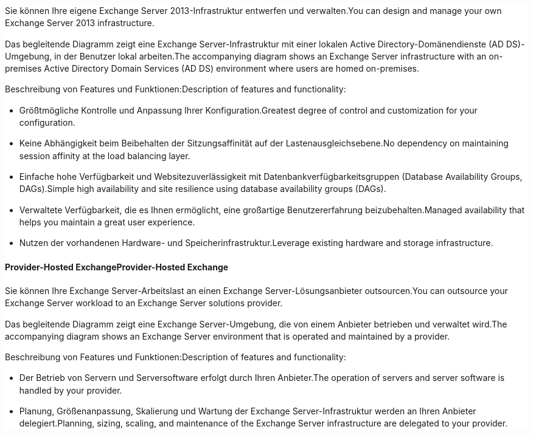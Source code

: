 <span data-ttu-id="1f5e7-138">Sie können Ihre eigene Exchange Server 2013-Infrastruktur entwerfen und verwalten.</span><span class="sxs-lookup"><span data-stu-id="1f5e7-138">You can design and manage your own Exchange Server 2013 infrastructure.</span></span>
  
<span data-ttu-id="1f5e7-139">Das begleitende Diagramm zeigt eine Exchange Server-Infrastruktur mit einer lokalen Active Directory-Domänendienste (AD DS)-Umgebung, in der Benutzer lokal arbeiten.</span><span class="sxs-lookup"><span data-stu-id="1f5e7-139">The accompanying diagram shows an Exchange Server infrastructure with an on-premises Active Directory Domain Services (AD DS) environment where users are homed on-premises.</span></span>
  
<span data-ttu-id="1f5e7-140">Beschreibung von Features und Funktionen:</span><span class="sxs-lookup"><span data-stu-id="1f5e7-140">Description of features and functionality:</span></span>
  
- <span data-ttu-id="1f5e7-141">Größtmögliche Kontrolle und Anpassung Ihrer Konfiguration.</span><span class="sxs-lookup"><span data-stu-id="1f5e7-141">Greatest degree of control and customization for your configuration.</span></span>
    
- <span data-ttu-id="1f5e7-142">Keine Abhängigkeit beim Beibehalten der Sitzungsaffinität auf der Lastenausgleichsebene.</span><span class="sxs-lookup"><span data-stu-id="1f5e7-142">No dependency on maintaining session affinity at the load balancing layer.</span></span>
    
- <span data-ttu-id="1f5e7-143">Einfache hohe Verfügbarkeit und Websitezuverlässigkeit mit Datenbankverfügbarkeitsgruppen (Database Availability Groups, DAGs).</span><span class="sxs-lookup"><span data-stu-id="1f5e7-143">Simple high availability and site resilience using database availability groups (DAGs).</span></span>
    
- <span data-ttu-id="1f5e7-144">Verwaltete Verfügbarkeit, die es Ihnen ermöglicht, eine großartige Benutzererfahrung beizubehalten.</span><span class="sxs-lookup"><span data-stu-id="1f5e7-144">Managed availability that helps you maintain a great user experience.</span></span>
    
- <span data-ttu-id="1f5e7-145">Nutzen der vorhandenen Hardware- und Speicherinfrastruktur.</span><span class="sxs-lookup"><span data-stu-id="1f5e7-145">Leverage existing hardware and storage infrastructure.</span></span>
    
#### <a name="provider-hosted-exchange"></a><span data-ttu-id="1f5e7-146">Provider-Hosted Exchange</span><span class="sxs-lookup"><span data-stu-id="1f5e7-146">Provider-Hosted Exchange</span></span>

<span data-ttu-id="1f5e7-147">Sie können Ihre Exchange Server-Arbeitslast an einen Exchange Server-Lösungsanbieter outsourcen.</span><span class="sxs-lookup"><span data-stu-id="1f5e7-147">You can outsource your Exchange Server workload to an Exchange Server solutions provider.</span></span>
  
<span data-ttu-id="1f5e7-148">Das begleitende Diagramm zeigt eine Exchange Server-Umgebung, die von einem Anbieter betrieben und verwaltet wird.</span><span class="sxs-lookup"><span data-stu-id="1f5e7-148">The accompanying diagram shows an Exchange Server environment that is operated and maintained by a provider.</span></span>
  
<span data-ttu-id="1f5e7-149">Beschreibung von Features und Funktionen:</span><span class="sxs-lookup"><span data-stu-id="1f5e7-149">Description of features and functionality:</span></span>
  
- <span data-ttu-id="1f5e7-150">Der Betrieb von Servern und Serversoftware erfolgt durch Ihren Anbieter.</span><span class="sxs-lookup"><span data-stu-id="1f5e7-150">The operation of servers and server software is handled by your provider.</span></span>
    
- <span data-ttu-id="1f5e7-151">Planung, Größenanpassung, Skalierung und Wartung der Exchange Server-Infrastruktur werden an Ihren Anbieter delegiert.</span><span class="sxs-lookup"><span data-stu-id="1f5e7-151">Planning, sizing, scaling, and maintenance of the Exchange Server infrastructure are delegated to your provider.</span></span>
    